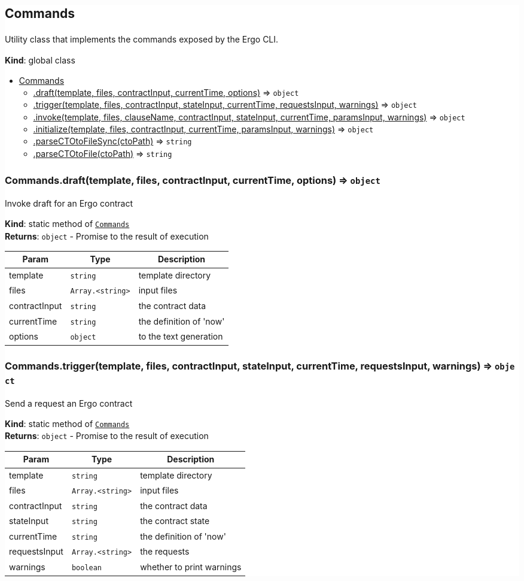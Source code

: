<a name="Commands"></a>

## Commands
Utility class that implements the commands exposed by the Ergo CLI.

**Kind**: global class  

* [Commands](#Commands)
    * [.draft(template, files, contractInput, currentTime, options)](#Commands.draft) ⇒ <code>object</code>
    * [.trigger(template, files, contractInput, stateInput, currentTime, requestsInput, warnings)](#Commands.trigger) ⇒ <code>object</code>
    * [.invoke(template, files, clauseName, contractInput, stateInput, currentTime, paramsInput, warnings)](#Commands.invoke) ⇒ <code>object</code>
    * [.initialize(template, files, contractInput, currentTime, paramsInput, warnings)](#Commands.initialize) ⇒ <code>object</code>
    * [.parseCTOtoFileSync(ctoPath)](#Commands.parseCTOtoFileSync) ⇒ <code>string</code>
    * [.parseCTOtoFile(ctoPath)](#Commands.parseCTOtoFile) ⇒ <code>string</code>

<a name="Commands.draft"></a>

### Commands.draft(template, files, contractInput, currentTime, options) ⇒ <code>object</code>
Invoke draft for an Ergo contract

**Kind**: static method of [<code>Commands</code>](#Commands)  
**Returns**: <code>object</code> - Promise to the result of execution  

| Param | Type | Description |
| --- | --- | --- |
| template | <code>string</code> | template directory |
| files | <code>Array.&lt;string&gt;</code> | input files |
| contractInput | <code>string</code> | the contract data |
| currentTime | <code>string</code> | the definition of 'now' |
| options | <code>object</code> | to the text generation |

<a name="Commands.trigger"></a>

### Commands.trigger(template, files, contractInput, stateInput, currentTime, requestsInput, warnings) ⇒ <code>object</code>
Send a request an Ergo contract

**Kind**: static method of [<code>Commands</code>](#Commands)  
**Returns**: <code>object</code> - Promise to the result of execution  

| Param | Type | Description |
| --- | --- | --- |
| template | <code>string</code> | template directory |
| files | <code>Array.&lt;string&gt;</code> | input files |
| contractInput | <code>string</code> | the contract data |
| stateInput | <code>string</code> | the contract state |
| currentTime | <code>string</code> | the definition of 'now' |
| requestsInput | <code>Array.&lt;string&gt;</code> | the requests |
| warnings | <code>boolean</code> | whether to print warnings |
